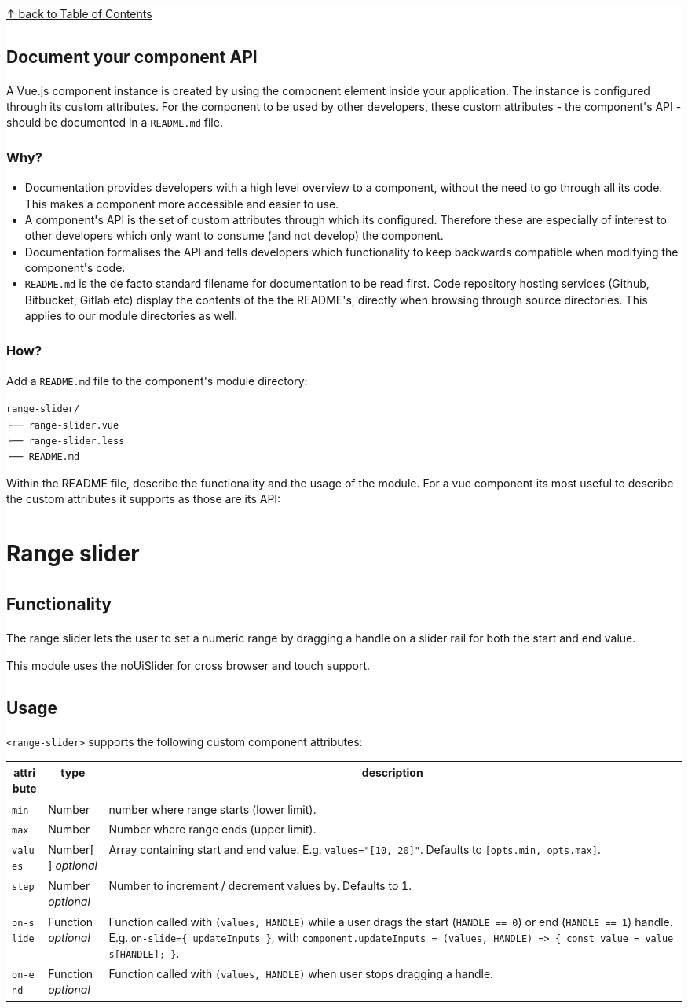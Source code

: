 [↑ back to Table of Contents](#table-of-contents)

## Document your component API

A Vue.js component instance is created by using the component element inside your application. The instance is configured through its custom attributes. For the component to be used by other developers, these custom attributes - the component's API - should be documented in a `README.md` file.

### Why?

- Documentation provides developers with a high level overview to a component, without the need to go through all its code. This makes a component more accessible and easier to use.
- A component's API is the set of custom attributes through which its configured. Therefore these are especially of interest to other developers which only want to consume (and not develop) the component.
- Documentation formalises the API and tells developers which functionality to keep backwards compatible when modifying the component's code.
- `README.md` is the de facto standard filename for documentation to be read first. Code repository hosting services (Github, Bitbucket, Gitlab etc) display the contents of the the README's, directly when browsing through source directories. This applies to our module directories as well.

### How?

Add a `README.md` file to the component's module directory:

```
range-slider/
├── range-slider.vue
├── range-slider.less
└── README.md
```

Within the README file, describe the functionality and the usage of the module. For a vue component its most useful to describe the custom attributes it supports as those are its API:

# Range slider

## Functionality

The range slider lets the user to set a numeric range by dragging a handle on a slider rail for both the start and end value.

This module uses the [noUiSlider](http://refreshless.com/nouislider/) for cross browser and touch support.

## Usage

`<range-slider>` supports the following custom component attributes:

| attribute  | type                | description                                                                                                                                                                                                                                  |
| ---------- | ------------------- | -------------------------------------------------------------------------------------------------------------------------------------------------------------------------------------------------------------------------------------------- |
| `min`      | Number              | number where range starts (lower limit).                                                                                                                                                                                                     |
| `max`      | Number              | Number where range ends (upper limit).                                                                                                                                                                                                       |
| `values`   | Number[] _optional_ | Array containing start and end value. E.g. `values="[10, 20]"`. Defaults to `[opts.min, opts.max]`.                                                                                                                                          |
| `step`     | Number _optional_   | Number to increment / decrement values by. Defaults to 1.                                                                                                                                                                                    |
| `on-slide` | Function _optional_ | Function called with `(values, HANDLE)` while a user drags the start (`HANDLE == 0`) or end (`HANDLE == 1`) handle. E.g. `on-slide={ updateInputs }`, with `component.updateInputs = (values, HANDLE) => { const value = values[HANDLE]; }`. |
| `on-end`   | Function _optional_ | Function called with `(values, HANDLE)` when user stops dragging a handle.                                                                                                                                                                   |
